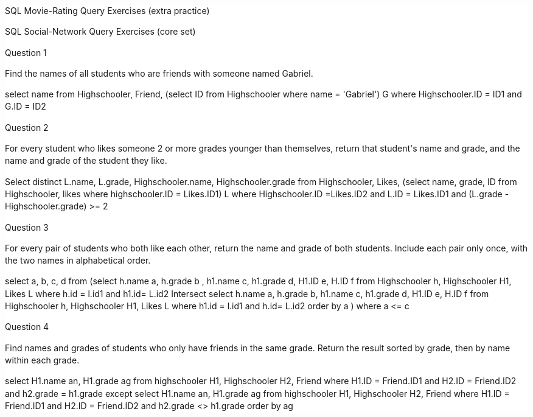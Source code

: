 

SQL Movie-Rating Query Exercises (extra practice)


SQL Social-Network Query Exercises (core set)


Question 1

Find the names of all students who are friends with someone named Gabriel.

select name
from Highschooler, Friend, (select ID
from Highschooler
where name = 'Gabriel') G
 where Highschooler.ID = ID1 and G.ID = ID2 


Question 2

For every student who likes someone 2 or more grades younger than themselves, return that student's name and grade, and the name and grade of the student they like. 


Select distinct L.name, L.grade, Highschooler.name, Highschooler.grade
from Highschooler, Likes, 
(select name, grade, ID
from Highschooler, likes
where highschooler.ID = Likes.ID1) L
where Highschooler.ID =Likes.ID2 and L.ID = Likes.ID1 and (L.grade - Highschooler.grade) >= 2

Question 3

For every pair of students who both like each other, return the name and grade of both students. Include each pair only once, with the two names in alphabetical order. 

select a, b, c, d
from
(select h.name a, h.grade b , h1.name c, h1.grade d, H1.ID e, H.ID f
from Highschooler h, Highschooler H1, Likes L
where h.id = l.id1 and h1.id= L.id2 
Intersect
select h.name a, h.grade b, h1.name c, h1.grade d, H1.ID e, H.ID f
from Highschooler h, Highschooler H1, Likes L
where h1.id = l.id1 and h.id= L.id2
order by a )
where a <= c

Question 4

Find names and grades of students who only have friends in the same grade. Return the result sorted by grade, then by name within each grade. 

select H1.name an, H1.grade ag
from highschooler H1, Highschooler H2, Friend
where H1.ID = Friend.ID1 and H2.ID = Friend.ID2 and h2.grade = h1.grade
except
select H1.name an, H1.grade ag
from highschooler H1, Highschooler H2, Friend
where H1.ID = Friend.ID1 and H2.ID = Friend.ID2 and h2.grade <> h1.grade
order by ag
